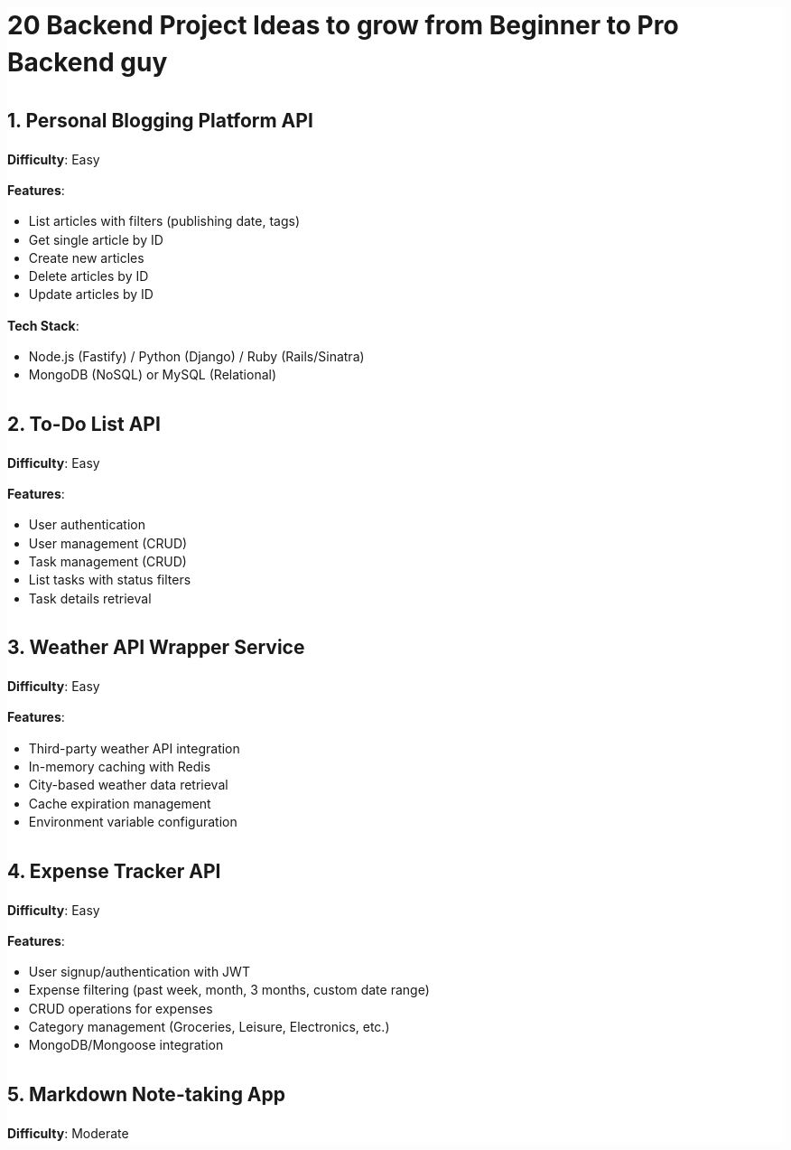 
# 20 Backend Project Ideas to grow from Beginner to Pro Backend guy 


## 1. Personal Blogging Platform API
**Difficulty**: Easy

**Features**:
- List articles with filters (publishing date, tags)
- Get single article by ID
- Create new articles
- Delete articles by ID
- Update articles by ID

**Tech Stack**:
- Node.js (Fastify) / Python (Django) / Ruby (Rails/Sinatra)
- MongoDB (NoSQL) or MySQL (Relational)

## 2. To-Do List API
**Difficulty**: Easy

**Features**:
- User authentication
- User management (CRUD)
- Task management (CRUD)
- List tasks with status filters
- Task details retrieval

## 3. Weather API Wrapper Service
**Difficulty**: Easy

**Features**:
- Third-party weather API integration
- In-memory caching with Redis
- City-based weather data retrieval
- Cache expiration management
- Environment variable configuration

## 4. Expense Tracker API
**Difficulty**: Easy

**Features**:
- User signup/authentication with JWT
- Expense filtering (past week, month, 3 months, custom date range)
- CRUD operations for expenses
- Category management (Groceries, Leisure, Electronics, etc.)
- MongoDB/Mongoose integration

## 5. Markdown Note-taking App
**Difficulty**: Moderate
